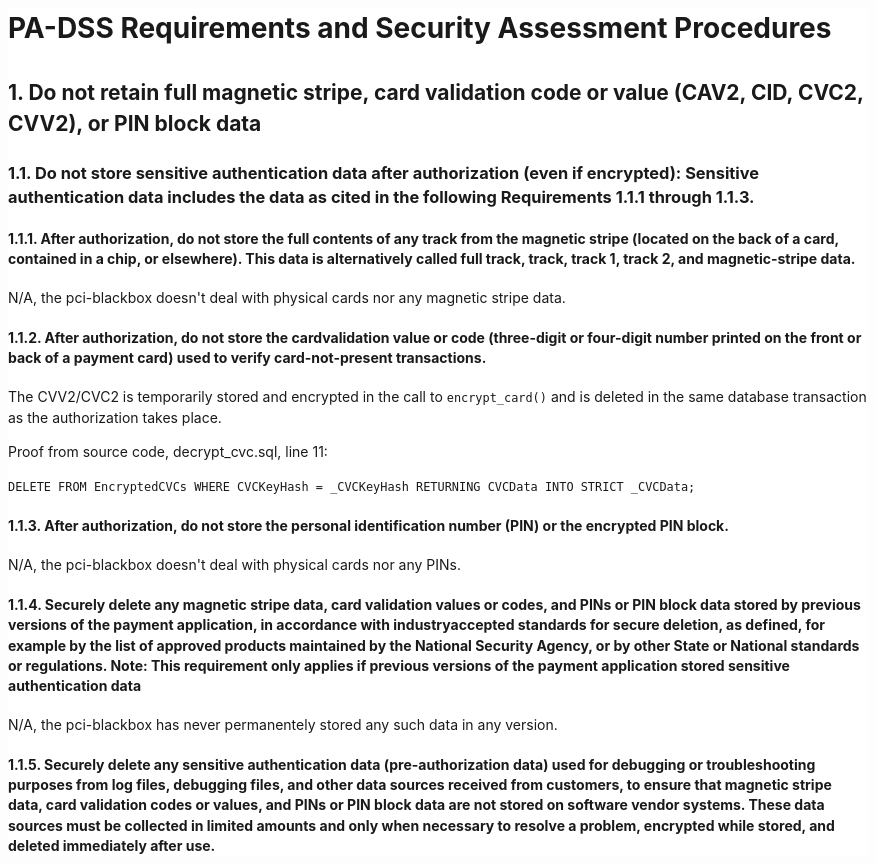 # PA-DSS Requirements and Security Assessment Procedures

## 1. Do not retain full magnetic stripe, card validation code or value (CAV2, CID, CVC2, CVV2), or PIN block data

### 1.1. Do not store sensitive authentication data after authorization (even if encrypted): Sensitive authentication data includes the data as cited in the following Requirements 1.1.1 through 1.1.3.

#### 1.1.1. After authorization, do not store the full contents of any track from the magnetic stripe (located on the back of a card, contained in a chip, or elsewhere). This data is alternatively called full track, track, track 1, track 2, and magnetic-stripe data.

N/A, the pci-blackbox doesn't deal with physical cards nor any magnetic stripe data.

#### 1.1.2. After authorization, do not store the cardvalidation value or code (three-digit or four-digit number printed on the front or back of a payment card) used to verify card-not-present transactions.

The CVV2/CVC2 is temporarily stored and encrypted in the call to <code>encrypt_card()</code> and is deleted in the same database transaction as the authorization takes place.

Proof from source code, decrypt_cvc.sql, line 11:

    DELETE FROM EncryptedCVCs WHERE CVCKeyHash = _CVCKeyHash RETURNING CVCData INTO STRICT _CVCData;

#### 1.1.3. After authorization, do not store the personal identification number (PIN) or the encrypted PIN block.

N/A, the pci-blackbox doesn't deal with physical cards nor any PINs.

#### 1.1.4. Securely delete any magnetic stripe data, card validation values or codes, and PINs or PIN block data stored by previous versions of the payment application, in accordance with industryaccepted standards for secure deletion, as defined, for example by the list of approved products maintained by the National Security Agency, or by other State or National standards or regulations. Note: This requirement only applies if previous versions of the payment application stored sensitive authentication data

N/A, the pci-blackbox has never permanentely stored any such data in any version.

#### 1.1.5. Securely delete any sensitive authentication data (pre-authorization data) used for debugging or troubleshooting purposes from log files, debugging files, and other data sources received from customers, to ensure that magnetic stripe data, card validation codes or values, and PINs or PIN block data are not stored on software vendor systems. These data sources must be collected in limited amounts and only when necessary to resolve a problem, encrypted while stored, and deleted immediately after use.
